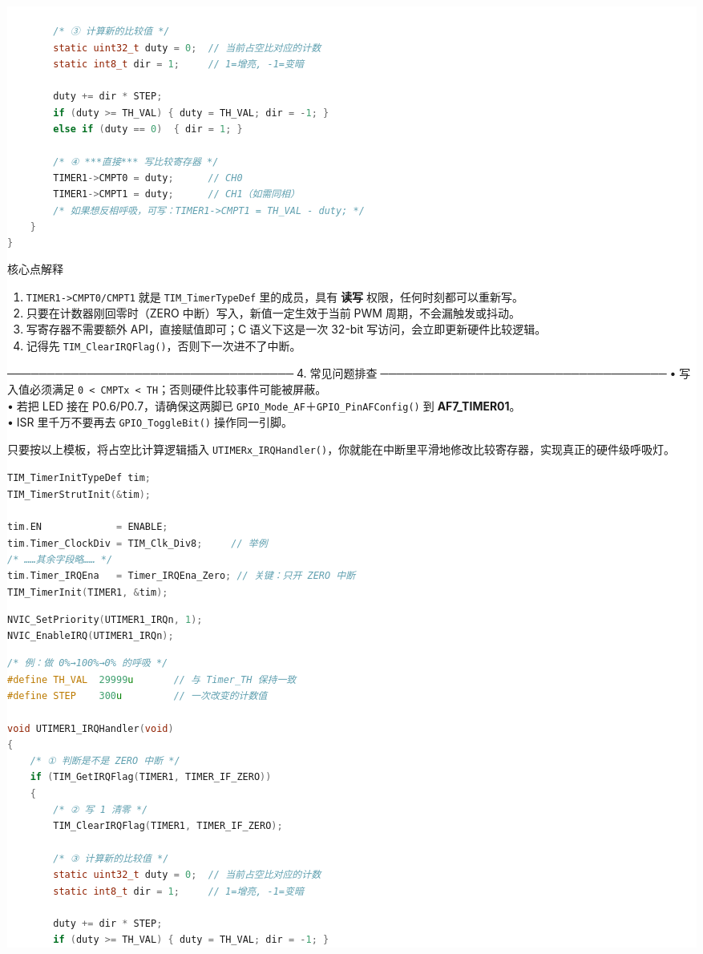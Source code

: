 ```c

        /* ③ 计算新的比较值 */
        static uint32_t duty = 0;  // 当前占空比对应的计数
        static int8_t dir = 1;     // 1=增亮, -1=变暗

        duty += dir * STEP;
        if (duty >= TH_VAL) { duty = TH_VAL; dir = -1; }
        else if (duty == 0)  { dir = 1; }

        /* ④ ***直接*** 写比较寄存器 */
        TIMER1->CMPT0 = duty;      // CH0
        TIMER1->CMPT1 = duty;      // CH1（如需同相）
        /* 如果想反相呼吸，可写：TIMER1->CMPT1 = TH_VAL - duty; */
    }
}
```

核心点解释  
1. `TIMER1->CMPT0/CMPT1` 就是 `TIM_TimerTypeDef` 里的成员，具有 **读写** 权限，任何时刻都可以重新写。  
2. 只要在计数器刚回零时（ZERO 中断）写入，新值一定生效于当前 PWM 周期，不会漏触发或抖动。  
3. 写寄存器不需要额外 API，直接赋值即可；C 语义下这是一次 32-bit 写访问，会立即更新硬件比较逻辑。  
4. 记得先 `TIM_ClearIRQFlag()`，否则下一次进不了中断。

────────────────────────────────────
4. 常见问题排查
────────────────────────────────────
• 写入值必须满足 `0 < CMPTx < TH`；否则硬件比较事件可能被屏蔽。  
• 若把 LED 接在 P0.6/P0.7，请确保这两脚已 `GPIO_Mode_AF`＋`GPIO_PinAFConfig()` 到 **AF7_TIMER01**。  
• ISR 里千万不要再去 `GPIO_ToggleBit()` 操作同一引脚。  

只要按以上模板，将占空比计算逻辑插入 `UTIMERx_IRQHandler()`，你就能在中断里平滑地修改比较寄存器，实现真正的硬件级呼吸灯。

```c
TIM_TimerInitTypeDef tim;
TIM_TimerStrutInit(&tim);

tim.EN             = ENABLE;
tim.Timer_ClockDiv = TIM_Clk_Div8;     // 举例
/* ……其余字段略…… */
tim.Timer_IRQEna   = Timer_IRQEna_Zero; // 关键：只开 ZERO 中断
TIM_TimerInit(TIMER1, &tim);
```

```c
NVIC_SetPriority(UTIMER1_IRQn, 1);
NVIC_EnableIRQ(UTIMER1_IRQn);
```

```c
/* 例：做 0%→100%→0% 的呼吸 */
#define TH_VAL  29999u       // 与 Timer_TH 保持一致
#define STEP    300u         // 一次改变的计数值

void UTIMER1_IRQHandler(void)
{
    /* ① 判断是不是 ZERO 中断 */
    if (TIM_GetIRQFlag(TIMER1, TIMER_IF_ZERO))
    {
        /* ② 写 1 清零 */
        TIM_ClearIRQFlag(TIMER1, TIMER_IF_ZERO);

        /* ③ 计算新的比较值 */
        static uint32_t duty = 0;  // 当前占空比对应的计数
        static int8_t dir = 1;     // 1=增亮, -1=变暗

        duty += dir * STEP;
        if (duty >= TH_VAL) { duty = TH_VAL; dir = -1; }
```
